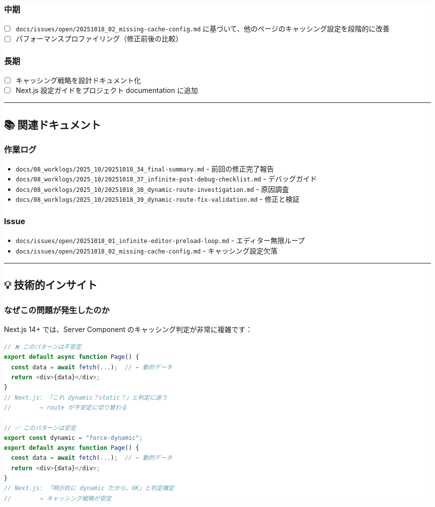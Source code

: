 ### 中期

- [ ] `docs/issues/open/20251018_02_missing-cache-config.md` に基づいて、他のページのキャッシング設定を段階的に改善
- [ ] パフォーマンスプロファイリング（修正前後の比較）

### 長期

- [ ] キャッシング戦略を設計ドキュメント化
- [ ] Next.js 設定ガイドをプロジェクト documentation に追加

---

## 📚 関連ドキュメント

### 作業ログ

- `docs/08_worklogs/2025_10/20251018_34_final-summary.md` - 前回の修正完了報告
- `docs/08_worklogs/2025_10/20251018_37_infinite-post-debug-checklist.md` - デバッグガイド
- `docs/08_worklogs/2025_10/20251018_38_dynamic-route-investigation.md` - 原因調査
- `docs/08_worklogs/2025_10/20251018_39_dynamic-route-fix-validation.md` - 修正と検証

### Issue

- `docs/issues/open/20251018_01_infinite-editor-preload-loop.md` - エディター無限ループ
- `docs/issues/open/20251018_02_missing-cache-config.md` - キャッシング設定欠落

---

## 💡 技術的インサイト

### なぜこの問題が発生したのか

Next.js 14+ では、Server Component のキャッシング判定が非常に複雑です：

```typescript
// ❌ このパターンは不安定
export default async function Page() {
  const data = await fetch(...);  // ← 動的データ
  return <div>{data}</div>;
}
// Next.js: 「これ dynamic？static？」と判定に迷う
//        → route が不安定に切り替わる

// ✅ このパターンは安定
export const dynamic = "force-dynamic";
export default async function Page() {
  const data = await fetch(...);  // ← 動的データ
  return <div>{data}</div>;
}
// Next.js: 「明示的に dynamic だから、OK」と判定確定
//        → キャッシング戦略が安定
```
